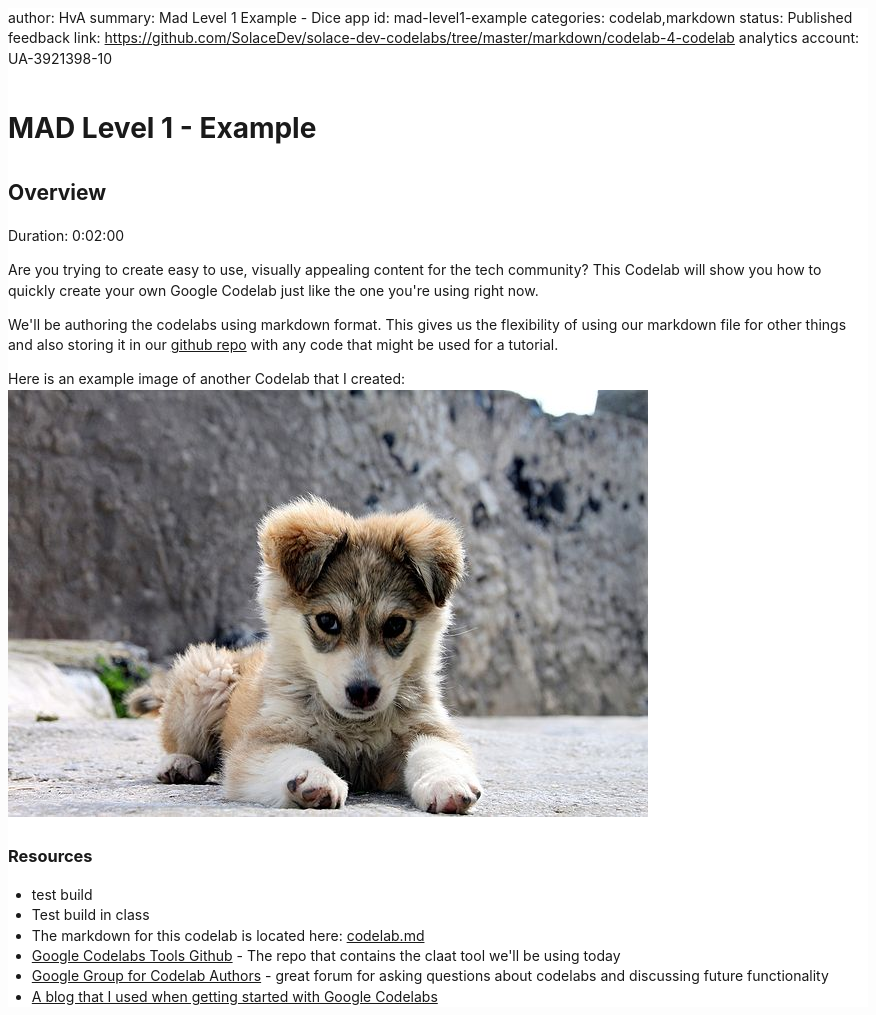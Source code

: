 author: HvA
summary: Mad Level 1 Example - Dice app 
id: mad-level1-example
categories: codelab,markdown
status: Published
feedback link: https://github.com/SolaceDev/solace-dev-codelabs/tree/master/markdown/codelab-4-codelab
analytics account: UA-3921398-10

# MAD Level 1 - Example

## Overview
Duration: 0:02:00

Are you trying to create easy to use, visually appealing content for the tech community? This Codelab will show you how to quickly create your own Google Codelab just like the one you're using right now.

We'll be authoring the codelabs using markdown format. This gives us the flexibility of using our markdown file for other things and also storing it in our [github repo](https://github.com/SolaceDev/solace-dev-codelabs) with any code that might be used for a tutorial.

Here is an example image of another Codelab that I created:
![image_caption](assets/puppy.jpg)


### Resources
* test build
* Test build in class
* The markdown for this codelab is located here: [codelab.md](https://raw.githubusercontent.com/SolaceDev/solace-dev-codelabs/master/markdown/codelab-4-codelab/codelab-4-codelab.md)
* [Google Codelabs Tools Github](https://github.com/googlecodelabs/tools) - The repo that contains the claat tool we'll be using today
* [Google Group for Codelab Authors](https://groups.google.com/forum/#!forum/codelab-authors) - great forum for asking questions about codelabs and discussing future functionality
* [A blog that I used when getting started with Google Codelabs](https://medium.com/@mariopce/tutorial-how-to-make-tutorials-using-google-code-labs-gangdam-style-d62b35476816)
